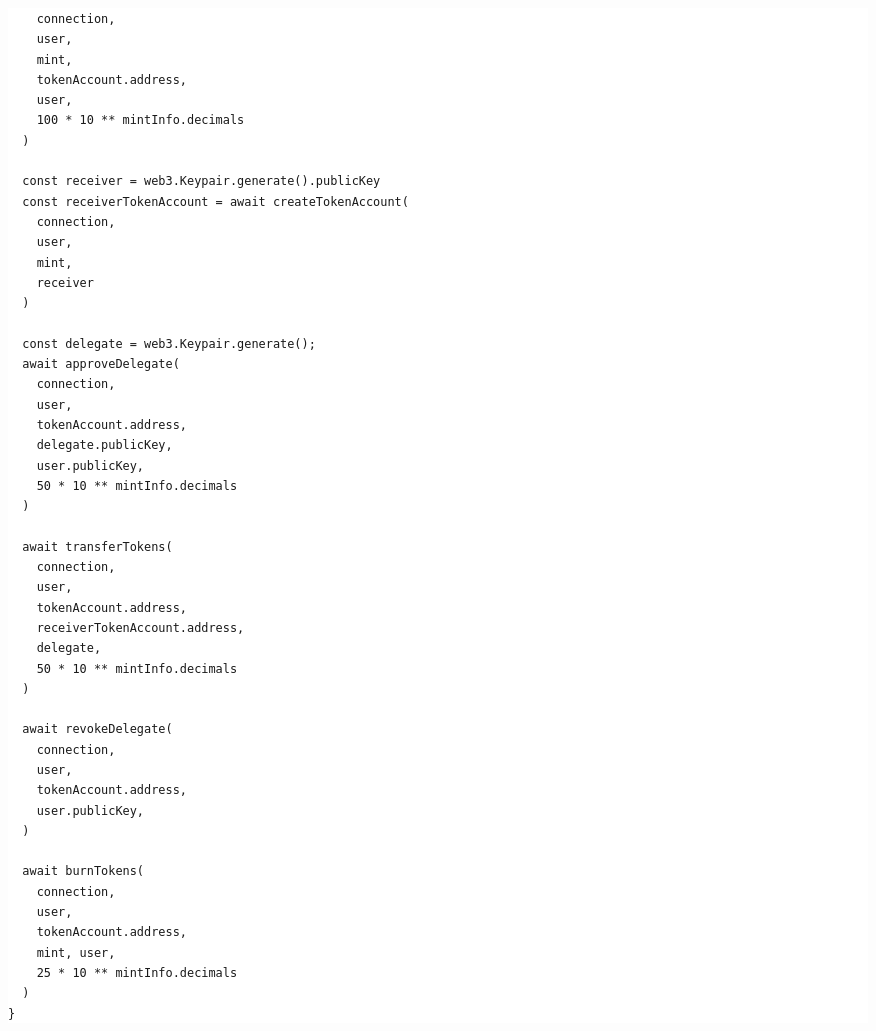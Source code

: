 ```tsx
    connection,
    user,
    mint,
    tokenAccount.address,
    user,
    100 * 10 ** mintInfo.decimals
  )

  const receiver = web3.Keypair.generate().publicKey
  const receiverTokenAccount = await createTokenAccount(
    connection,
    user,
    mint,
    receiver
  )

  const delegate = web3.Keypair.generate();
  await approveDelegate(
    connection,
    user,
    tokenAccount.address,
    delegate.publicKey,
    user.publicKey,
    50 * 10 ** mintInfo.decimals
  )

  await transferTokens(
    connection,
    user,
    tokenAccount.address,
    receiverTokenAccount.address,
    delegate,
    50 * 10 ** mintInfo.decimals
  )

  await revokeDelegate(
    connection,
    user,
    tokenAccount.address,
    user.publicKey,
  )

  await burnTokens(
    connection, 
    user, 
    tokenAccount.address, 
    mint, user, 
    25 * 10 ** mintInfo.decimals
  )
}
```
